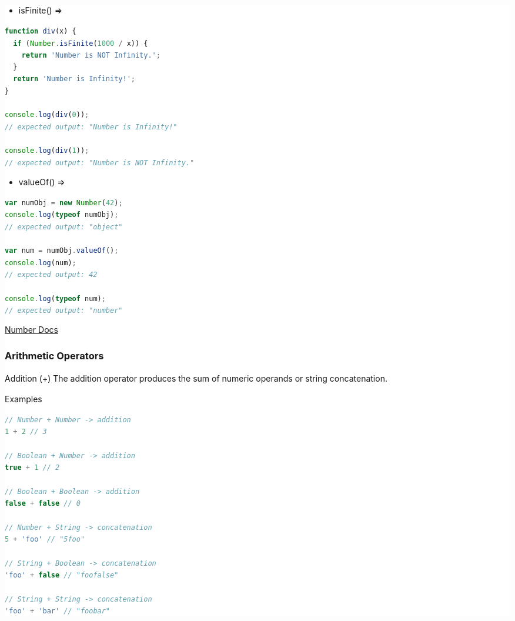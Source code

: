 * isFinite() =>
```js
function div(x) {
  if (Number.isFinite(1000 / x)) {
    return 'Number is NOT Infinity.';
  }
  return 'Number is Infinity!';
}

console.log(div(0));
// expected output: "Number is Infinity!"

console.log(div(1));
// expected output: "Number is NOT Infinity."
```

* valueOf() =>
```js
var numObj = new Number(42);
console.log(typeof numObj);
// expected output: "object"

var num = numObj.valueOf();
console.log(num);
// expected output: 42

console.log(typeof num);
// expected output: "number"
```

[Number Docs](http://devdocs.io/javascript/global_objects/number)

### Arithmetic Operators

Addition (+)
The addition operator produces the sum of numeric operands or string concatenation.

Examples
```js
// Number + Number -> addition
1 + 2 // 3

// Boolean + Number -> addition
true + 1 // 2

// Boolean + Boolean -> addition
false + false // 0

// Number + String -> concatenation
5 + 'foo' // "5foo"

// String + Boolean -> concatenation
'foo' + false // "foofalse"

// String + String -> concatenation
'foo' + 'bar' // "foobar"
```
